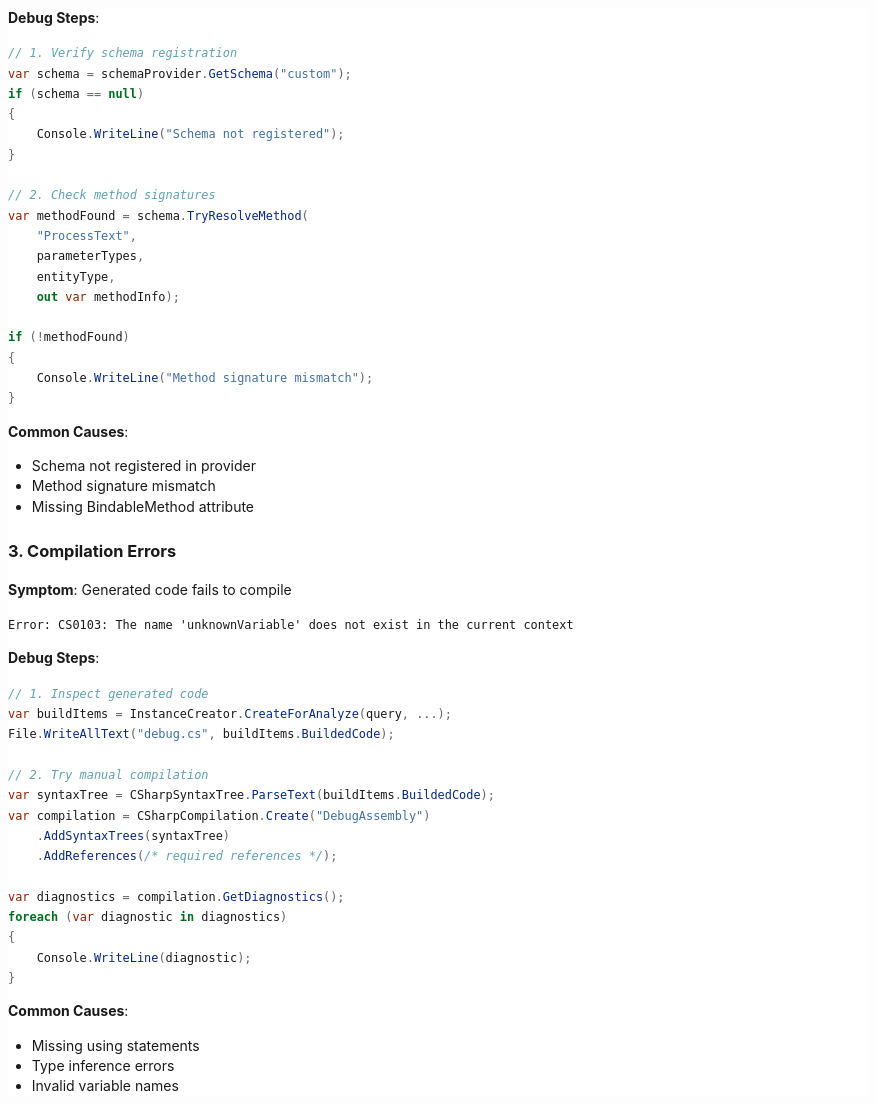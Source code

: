 **Debug Steps**:
```csharp
// 1. Verify schema registration
var schema = schemaProvider.GetSchema("custom");
if (schema == null)
{
    Console.WriteLine("Schema not registered");
}

// 2. Check method signatures
var methodFound = schema.TryResolveMethod(
    "ProcessText", 
    parameterTypes, 
    entityType, 
    out var methodInfo);

if (!methodFound)
{
    Console.WriteLine("Method signature mismatch");
}
```

**Common Causes**:
- Schema not registered in provider
- Method signature mismatch
- Missing BindableMethod attribute

### 3. Compilation Errors

**Symptom**: Generated code fails to compile
```
Error: CS0103: The name 'unknownVariable' does not exist in the current context
```

**Debug Steps**:
```csharp
// 1. Inspect generated code
var buildItems = InstanceCreator.CreateForAnalyze(query, ...);
File.WriteAllText("debug.cs", buildItems.BuildedCode);

// 2. Try manual compilation
var syntaxTree = CSharpSyntaxTree.ParseText(buildItems.BuildedCode);
var compilation = CSharpCompilation.Create("DebugAssembly")
    .AddSyntaxTrees(syntaxTree)
    .AddReferences(/* required references */);

var diagnostics = compilation.GetDiagnostics();
foreach (var diagnostic in diagnostics)
{
    Console.WriteLine(diagnostic);
}
```

**Common Causes**:
- Missing using statements
- Type inference errors
- Invalid variable names
